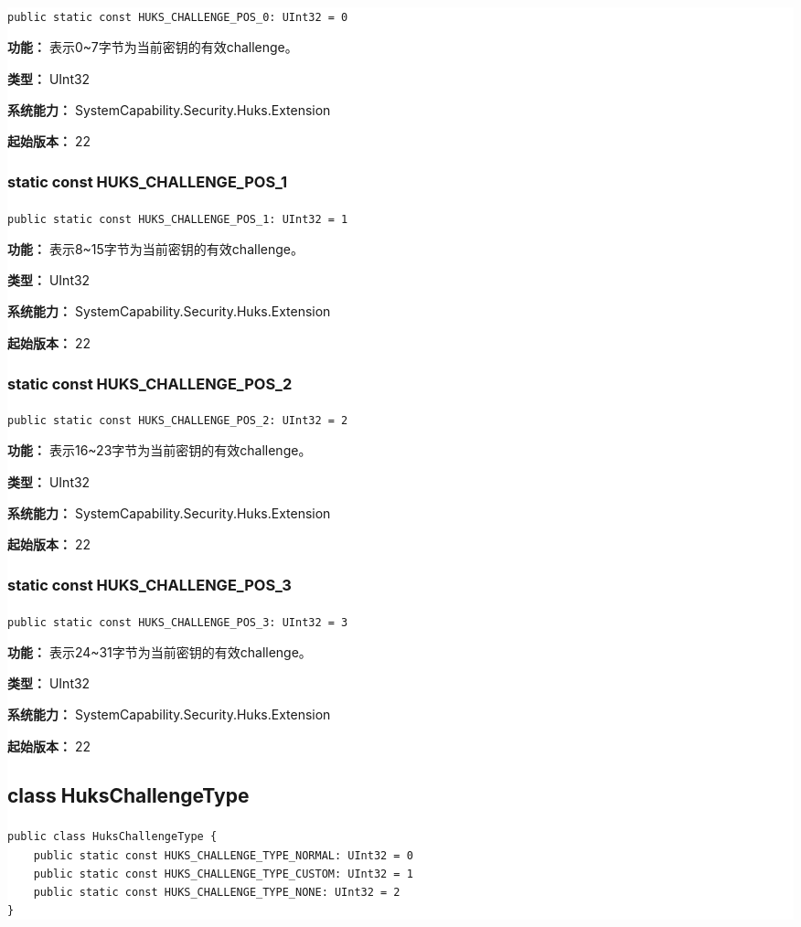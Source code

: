 ```cangjie
public static const HUKS_CHALLENGE_POS_0: UInt32 = 0
```

**功能：** 表示0~7字节为当前密钥的有效challenge。

**类型：** UInt32

**系统能力：** SystemCapability.Security.Huks.Extension

**起始版本：** 22

### static const HUKS_CHALLENGE_POS_1

```cangjie
public static const HUKS_CHALLENGE_POS_1: UInt32 = 1
```

**功能：** 表示8~15字节为当前密钥的有效challenge。

**类型：** UInt32

**系统能力：** SystemCapability.Security.Huks.Extension

**起始版本：** 22

### static const HUKS_CHALLENGE_POS_2

```cangjie
public static const HUKS_CHALLENGE_POS_2: UInt32 = 2
```

**功能：** 表示16~23字节为当前密钥的有效challenge。

**类型：** UInt32

**系统能力：** SystemCapability.Security.Huks.Extension

**起始版本：** 22

### static const HUKS_CHALLENGE_POS_3

```cangjie
public static const HUKS_CHALLENGE_POS_3: UInt32 = 3
```

**功能：** 表示24~31字节为当前密钥的有效challenge。

**类型：** UInt32

**系统能力：** SystemCapability.Security.Huks.Extension

**起始版本：** 22

## class HuksChallengeType

```cangjie
public class HuksChallengeType {
    public static const HUKS_CHALLENGE_TYPE_NORMAL: UInt32 = 0
    public static const HUKS_CHALLENGE_TYPE_CUSTOM: UInt32 = 1
    public static const HUKS_CHALLENGE_TYPE_NONE: UInt32 = 2
}
```
